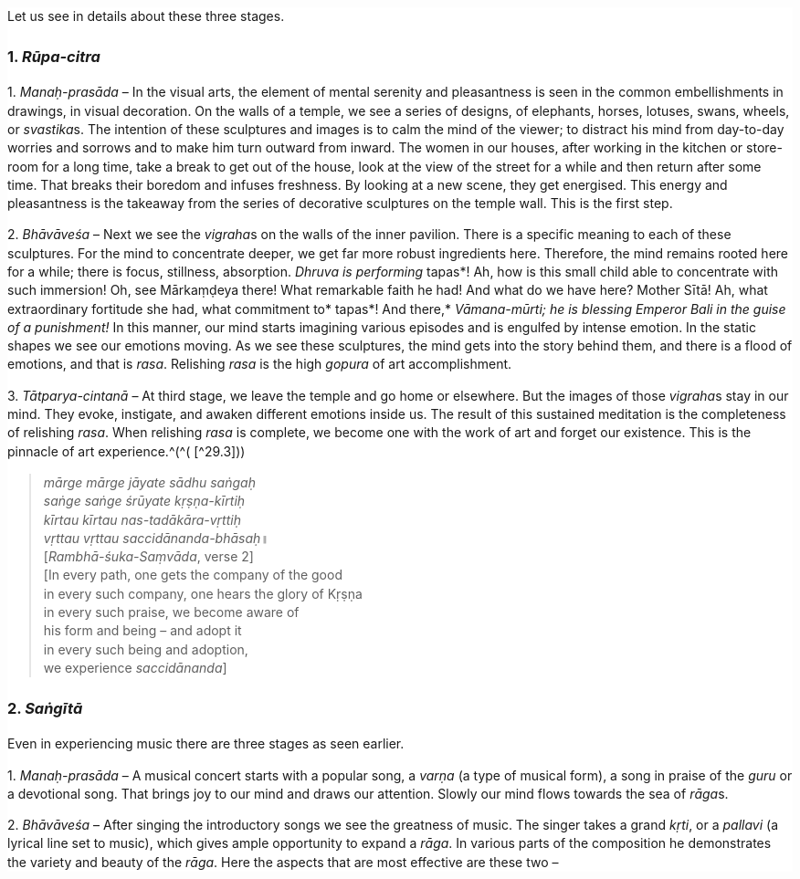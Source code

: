 Let us see in details about these three stages.

### 1. *Rūpa-citra*

1\. *Manaḥ-prasāda* – In the visual arts, the element of mental serenity and pleasantness is seen in the common embellishments in drawings, in visual decoration. On the walls of a temple, we see a series of designs, of elephants, horses, lotuses, swans, wheels, or *svastika*s. The intention of these sculptures and images is to calm the mind of the viewer; to distract his mind from day-to-day worries and sorrows and to make him turn outward from inward. The women in our houses, after working in the kitchen or store-room for a long time, take a break to get out of the house, look at the view of the street for a while and then return after some time. That breaks their boredom and infuses freshness. By looking at a new scene, they get energised. This energy and pleasantness is the takeaway from the series of decorative sculptures on the temple wall. This is the first step.

2\. *Bhāvāveśa* – Next we see the *vigraha*s on the walls of the inner pavilion. There is a specific meaning to each of these sculptures. For the mind to concentrate deeper, we get far more robust ingredients here. Therefore, the mind remains rooted here for a while; there is focus, stillness, absorption. *Dhruva is performing* tapas*! Ah, how is this small child able to concentrate with such immersion! Oh, see Mārkaṃḍeya there! What remarkable faith he had! And what do we have here? Mother Sītā! Ah, what extraordinary fortitude she had, what commitment to* tapas*! And there,* *Vāmana-mūrti; he is blessing Emperor Bali in the guise of a punishment!* In this manner, our mind starts imagining various episodes and is engulfed by intense emotion. In the static shapes we see our emotions moving. As we see these sculptures, the mind gets into the story behind them, and there is a flood of emotions, and that is *rasa*. Relishing *rasa* is the high *gopura* of art accomplishment.

3\. *Tātparya-cintanā* – At third stage, we leave the temple and go home or elsewhere. But the images of those *vigraha*s stay in our mind. They evoke, instigate, and awaken different emotions inside us. The result of this sustained meditation is the completeness of relishing *rasa*. When relishing *rasa* is complete, we become one with the work of art and forget our existence. This is the pinnacle of art experience.^(^(
[^29.3]))

> *mārge mārge jāyate sādhu saṅgaḥ  
> saṅge saṅge śrūyate kṛṣṇa-kīrtiḥ  
> kīrtau kīrtau nas-tadākāra-vṛttiḥ  
> vṛttau vṛttau saccidānanda-bhāsaḥ*॥  
> \[*Rambhā-śuka-Saṃvāda*, verse 2\]   
> \[In every path, one gets the company of the good  
> in every such company, one hears the glory of Kṛṣṇa  
> in every such praise, we become aware of  
> his form and being – and adopt it  
> in every such being and adoption,  
> we experience *saccidānanda*\]

### 2. *Saṅgītā*

Even in experiencing music there are three stages as seen earlier.

1\. *Manaḥ-prasāda* – A musical concert starts with a popular song, a *varṇa* (a type of musical form), a song in praise of the *guru* or a devotional song. That brings joy to our mind and draws our attention. Slowly our mind flows towards the sea of *rāga*s.

2\. *Bhāvāveśa* – After singing the introductory songs we see the greatness of music. The singer takes a grand *kṛti*, or a *pallavi* (a lyrical line set to music), which gives ample opportunity to expand a *rāga*. In various parts of the composition he demonstrates the variety and beauty of the *rāga*. Here the aspects that are most effective are these two –
